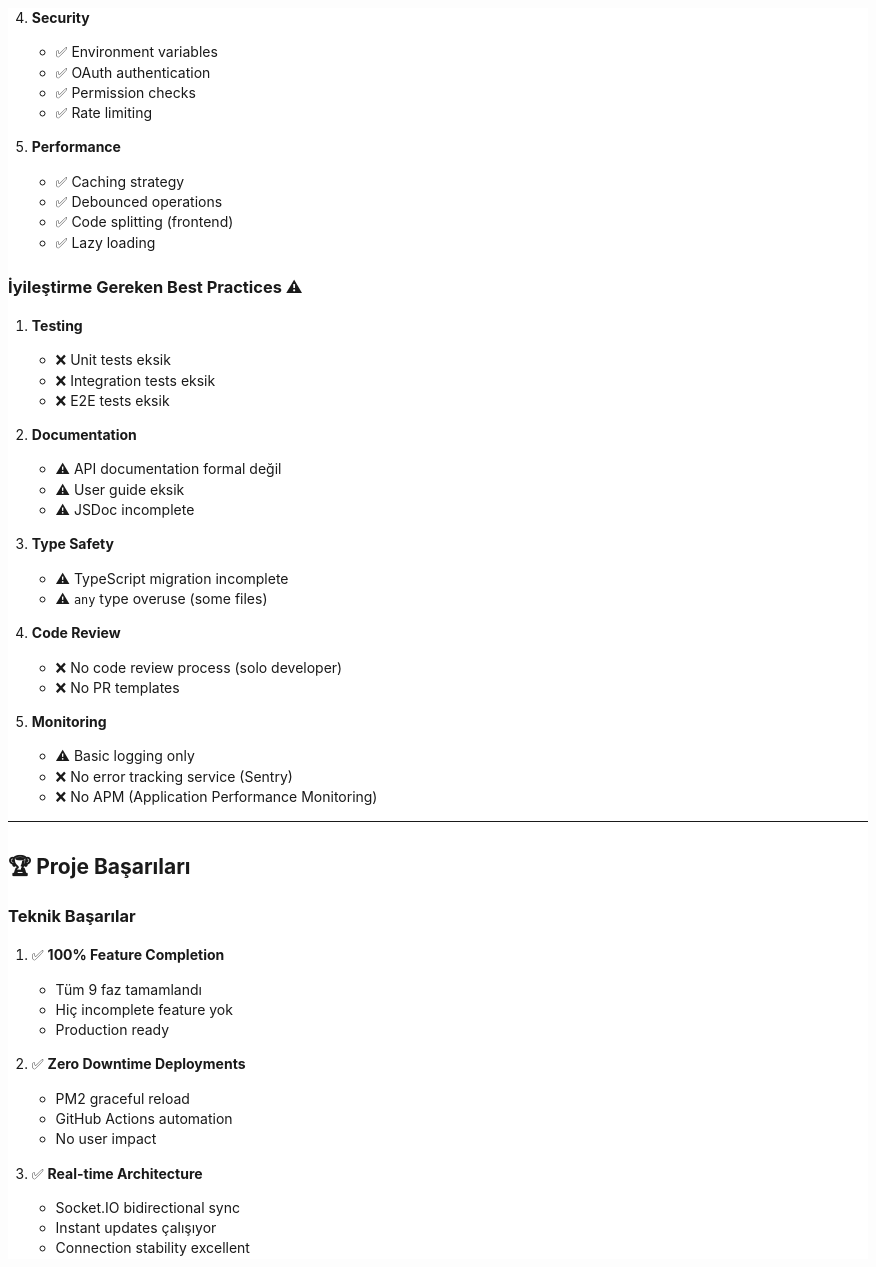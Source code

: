 4. **Security**
   - ✅ Environment variables
   - ✅ OAuth authentication
   - ✅ Permission checks
   - ✅ Rate limiting

5. **Performance**
   - ✅ Caching strategy
   - ✅ Debounced operations
   - ✅ Code splitting (frontend)
   - ✅ Lazy loading

### İyileştirme Gereken Best Practices ⚠️

1. **Testing**
   - ❌ Unit tests eksik
   - ❌ Integration tests eksik
   - ❌ E2E tests eksik

2. **Documentation**
   - ⚠️ API documentation formal değil
   - ⚠️ User guide eksik
   - ⚠️ JSDoc incomplete

3. **Type Safety**
   - ⚠️ TypeScript migration incomplete
   - ⚠️ `any` type overuse (some files)

4. **Code Review**
   - ❌ No code review process (solo developer)
   - ❌ No PR templates

5. **Monitoring**
   - ⚠️ Basic logging only
   - ❌ No error tracking service (Sentry)
   - ❌ No APM (Application Performance Monitoring)

---

## 🏆 Proje Başarıları

### Teknik Başarılar

1. ✅ **100% Feature Completion**
   - Tüm 9 faz tamamlandı
   - Hiç incomplete feature yok
   - Production ready

2. ✅ **Zero Downtime Deployments**
   - PM2 graceful reload
   - GitHub Actions automation
   - No user impact

3. ✅ **Real-time Architecture**
   - Socket.IO bidirectional sync
   - Instant updates çalışıyor
   - Connection stability excellent
